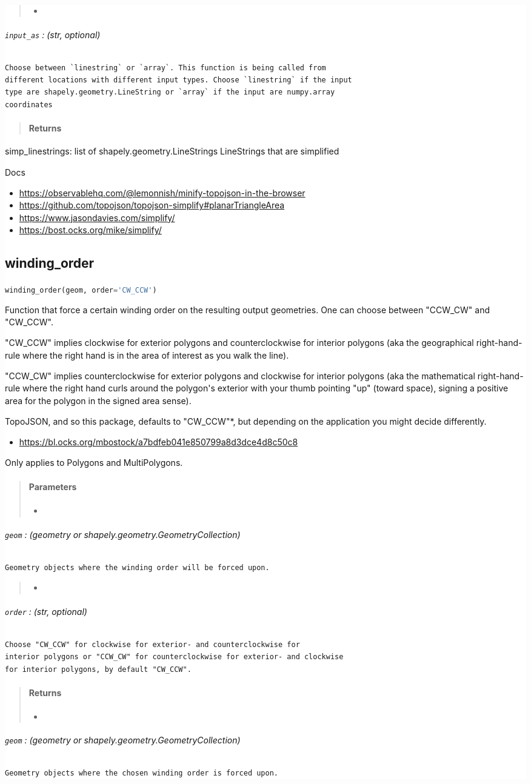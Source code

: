 > + 
###### `input_as` : (str, optional)
    Choose between `linestring` or `array`. This function is being called from
    different locations with different input types. Choose `linestring` if the input
    type are shapely.geometry.LineString or `array` if the input are numpy.array
    coordinates

>#### Returns
simp_linestrings: list of shapely.geometry.LineStrings
    LineStrings that are simplified

Docs
* https://observablehq.com/@lemonnish/minify-topojson-in-the-browser
* https://github.com/topojson/topojson-simplify#planarTriangleArea
* https://www.jasondavies.com/simplify/
* https://bost.ocks.org/mike/simplify/

## winding_order
```python
winding_order(geom, order='CW_CCW')
```

Function that force a certain winding order on the resulting output geometries. One
can choose between "CCW_CW" and "CW_CCW".

"CW_CCW" implies clockwise for exterior polygons and counterclockwise for interior
polygons (aka the geographical right-hand-rule where the right hand is in the area
of interest as you walk the line).

"CCW_CW" implies counterclockwise for exterior polygons and clockwise for interior
polygons (aka the mathematical right-hand-rule where the right hand curls around
the polygon's exterior with your thumb pointing "up" (toward space), signing a
positive area for the polygon in the signed area sense).

TopoJSON, and so this package, defaults to "CW_CCW"*, but depending on the
application you might decide differently.

* https://bl.ocks.org/mbostock/a7bdfeb041e850799a8d3dce4d8c50c8

Only applies to Polygons and MultiPolygons.

>#### Parameters
> + 
###### `geom` : (geometry or shapely.geometry.GeometryCollection)
    Geometry objects where the winding order will be forced upon.
> + 
###### `order` : (str, optional)
    Choose "CW_CCW" for clockwise for exterior- and counterclockwise for
    interior polygons or "CCW_CW" for counterclockwise for exterior- and clockwise
    for interior polygons, by default "CW_CCW".

>#### Returns
> + 
###### `geom` : (geometry or shapely.geometry.GeometryCollection)
    Geometry objects where the chosen winding order is forced upon.
